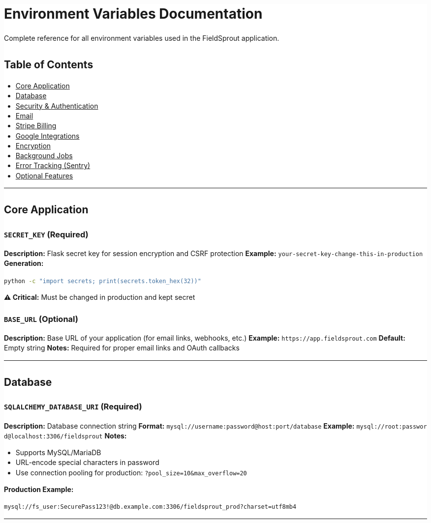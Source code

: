 # Environment Variables Documentation

Complete reference for all environment variables used in the FieldSprout application.

## Table of Contents
- [Core Application](#core-application)
- [Database](#database)
- [Security & Authentication](#security--authentication)
- [Email](#email)
- [Stripe Billing](#stripe-billing)
- [Google Integrations](#google-integrations)
- [Encryption](#encryption)
- [Background Jobs](#background-jobs)
- [Error Tracking (Sentry)](#error-tracking-sentry)
- [Optional Features](#optional-features)

---

## Core Application

### `SECRET_KEY` (Required)
**Description:** Flask secret key for session encryption and CSRF protection
**Example:** `your-secret-key-change-this-in-production`
**Generation:**
```bash
python -c "import secrets; print(secrets.token_hex(32))"
```
**⚠️ Critical:** Must be changed in production and kept secret

### `BASE_URL` (Optional)
**Description:** Base URL of your application (for email links, webhooks, etc.)
**Example:** `https://app.fieldsprout.com`
**Default:** Empty string
**Notes:** Required for proper email links and OAuth callbacks

---

## Database

### `SQLALCHEMY_DATABASE_URI` (Required)
**Description:** Database connection string
**Format:** `mysql://username:password@host:port/database`
**Example:** `mysql://root:password@localhost:3306/fieldsprout`
**Notes:**
- Supports MySQL/MariaDB
- URL-encode special characters in password
- Use connection pooling for production: `?pool_size=10&max_overflow=20`

**Production Example:**
```
mysql://fs_user:SecurePass123!@db.example.com:3306/fieldsprout_prod?charset=utf8mb4
```

---